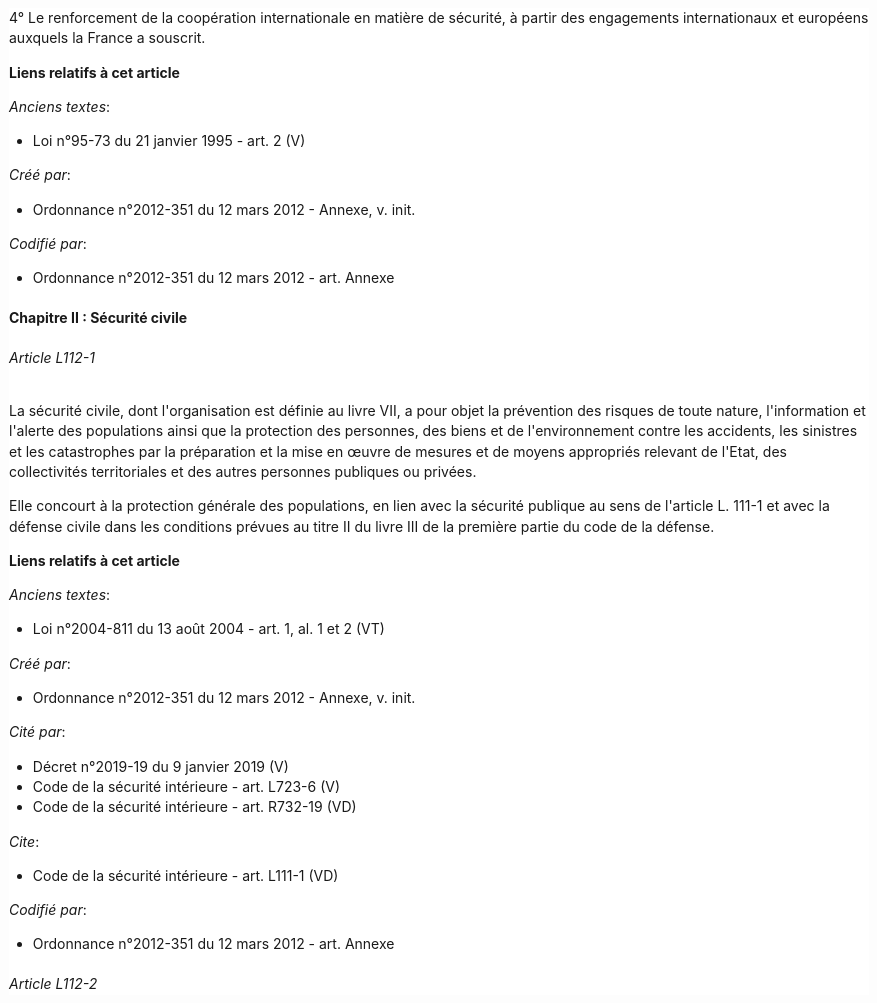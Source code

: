 4° Le renforcement de la coopération internationale en matière de sécurité, à partir des engagements internationaux et
européens auxquels la France a souscrit.

**Liens relatifs à cet article**

_Anciens textes_:

  - Loi n°95-73 du 21 janvier 1995 - art. 2 (V)

_Créé par_:

  - Ordonnance n°2012-351 du 12 mars 2012 -  Annexe, v. init.

_Codifié par_:

  - Ordonnance n°2012-351 du 12 mars 2012 - art. Annexe


#### Chapitre II : Sécurité civile<a id=5></a>

###### Article L112-1

La sécurité civile, dont l'organisation est définie au livre VII, a pour objet la prévention des risques de toute nature,
l'information et l'alerte des populations ainsi que la protection des personnes, des biens et de l'environnement contre les
accidents, les sinistres et les catastrophes par la préparation et la mise en œuvre de mesures et de moyens appropriés
relevant de l'Etat, des collectivités territoriales et des autres personnes publiques ou privées. 

Elle concourt à la protection générale des populations, en lien avec la sécurité publique au sens de l'article L. 111-1 et
avec la défense civile dans les conditions prévues au titre II du livre III de la première partie du code de la défense.

**Liens relatifs à cet article**

_Anciens textes_:

  - Loi n°2004-811 du 13 août 2004 - art. 1, al. 1 et 2 (VT)

_Créé par_:

  - Ordonnance n°2012-351 du 12 mars 2012 -  Annexe, v. init.

_Cité par_:

  - Décret n°2019-19 du 9 janvier 2019 (V)
  - Code de la sécurité intérieure - art. L723-6 (V)
  - Code de la sécurité intérieure - art. R732-19 (VD)

_Cite_:

  - Code de la sécurité intérieure - art. L111-1 (VD)

_Codifié par_:

  - Ordonnance n°2012-351 du 12 mars 2012 - art. Annexe


###### Article L112-2
